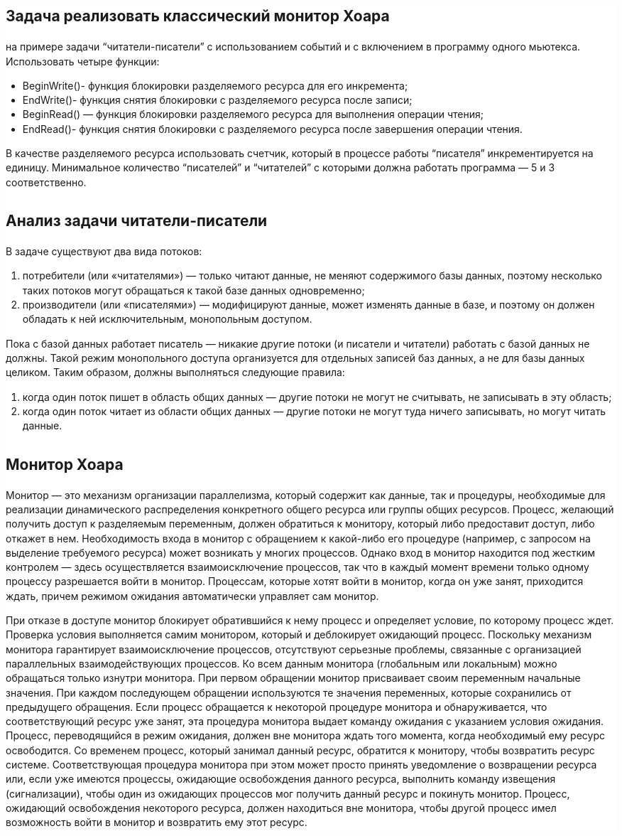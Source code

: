 ## Задача реализовать классический монитор Хоара

на примере задачи “читатели-писатели” с использованием событий и с включением в программу одного мьютекса. Использовать четыре функции:

- BeginWrite()- функция блокировки разделяемого ресурса для его инкремента;
- EndWrite()- функция снятия блокировки с разделяемого ресурса после записи;
- BeginRead() — функция блокировки разделяемого ресурса для выполнения операции чтения;
- EndRead()- функция снятия блокировки с разделяемого ресурса после завершения операции чтения.

В качестве разделяемого ресурса использовать счетчик, который в процессе работы “писателя” инкрементируется на единицу. Минимальное количество “писателей” и “читателей” с которыми должна работать программа — 5 и 3 соответственно.

## Анализ задачи читатели-писатели

В задаче существуют два вида потоков:

1. потребители (или «читателями») — только читают данные, не меняют содержимого базы данных, поэтому несколько таких потоков могут обращаться к такой базе данных одновременно;
2. производители (или «писателями») — модифицируют данные, может изменять данные в базе, и поэтому он должен обладать к ней исключительным, монопольным доступом.

Пока с базой данных работает писатель — никакие другие потоки (и писатели и читатели) работать с базой данных не должны. Такой режим монопольного доступа организуется для отдельных записей баз данных, а не для базы данных целиком. Таким образом, должны выполняться следующие правила:

1. когда один поток пишет в область общих данных — другие потоки не могут не считывать, не записывать в эту область;
2. когда один поток читает из области общих данных — другие потоки не могут туда ничего записывать, но могут читать данные.

## Монитор Хоара

Монитор — это механизм организации параллелизма, который содержит как данные, так и процедуры, необходимые для реализации динамического распределения конкретного общего ресурса или группы общих ресурсов. Процесс, желающий получить доступ к разделяемым переменным, должен обратиться к монитору, который либо предоставит доступ, либо откажет в нем. Необходимость входа в монитор с обращением к какой-либо его процедуре (например, с запросом на выделение требуемого ресурса) может возникать у многих процессов. Однако вход в монитор находится под жестким контролем — здесь осуществляется взаимоисключение процессов, так что в каждый момент времени только одному процессу разрешается войти в монитор. Процессам, которые хотят войти в монитор, когда он уже занят, приходится ждать, причем режимом ожидания автоматически управляет сам монитор.

При отказе в доступе монитор блокирует обратившийся к нему процесс и определяет условие, по которому процесс ждет. Проверка условия выполняется самим монитором, который и деблокирует ожидающий процесс. Поскольку механизм монитора гарантирует взаимоисключение процессов, отсутствуют серьезные проблемы, связанные с организацией параллельных взаимодействующих процессов. Ко всем данным монитора (глобальным или локальным) можно обращаться только изнутри монитора. При первом обращении монитор присваивает своим переменным начальные значения. При каждом последующем обращении используются те значения переменных, которые сохранились от предыдущего обращения. Если процесс обращается к некоторой процедуре монитора и обнаруживается, что соответствующий ресурс уже занят, эта процедура монитора выдает команду ожидания с указанием условия ожидания. Процесс, переводящийся в режим ожидания, должен вне монитора ждать того момента, когда необходимый ему ресурс освободится. Со временем процесс, который занимал данный ресурс, обратится к монитору, чтобы возвратить ресурс системе. Соответствующая процедура монитора при этом может просто принять уведомление о возвращении ресурса или, если уже имеются процессы, ожидающие освобождения данного ресурса, выполнить команду извещения (сигнализации), чтобы один из ожидающих процессов мог получить данный ресурс и покинуть монитор. Процесс, ожидающий освобождения некоторого ресурса, должен находиться вне монитора, чтобы другой процесс имел возможность войти в монитор и возвратить ему этот ресурс.
